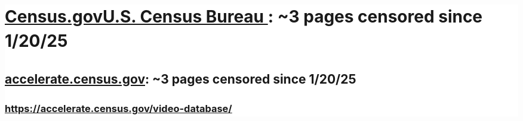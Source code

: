 



# [Census.govU.S. Census Bureau ](census.gov): ~3 pages censored since 1/20/25

## [accelerate.census.gov](accelerate.census.gov): ~3 pages censored since 1/20/25

### https://accelerate.census.gov/video-database/

